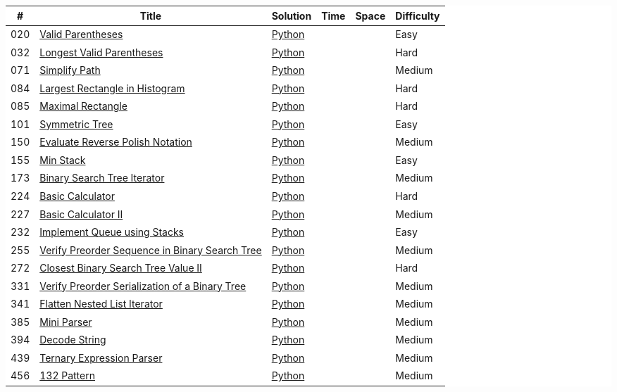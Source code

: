 | #   | Title                                                                                                                           | Solution                                                                                                                             | Time | Space | Difficulty |
|-----|---------------------------------------------------------------------------------------------------------------------------------|--------------------------------------------------------------------------------------------------------------------------------------|------|-------|------------|
| 020 | [Valid Parentheses](https://leetcode.com/problems/valid-parentheses/)                                                           |  [Python](./Python/valid-parentheses.py)                                                           |      |       | Easy       |
| 032 | [Longest Valid Parentheses](https://leetcode.com/problems/longest-valid-parentheses/)                                           |  [Python](./Python/longest-valid-parentheses.py)                                           |      |       | Hard       |
| 071 | [Simplify Path](https://leetcode.com/problems/simplify-path/)                                                                   |  [Python](./Python/simplify-path.py)                                                                   |      |       | Medium     |
| 084 | [Largest Rectangle in Histogram](https://leetcode.com/problems/largest-rectangle-in-histogram/)                                 |  [Python](./Python/largest-rectangle-in-histogram.py)                                 |      |       | Hard       |
| 085 | [Maximal Rectangle](https://leetcode.com/problems/maximal-rectangle/)                                                           |   [Python](./Python/maximal-rectangle.py)                                                          |      |       | Hard       |
| 101 | [Symmetric Tree](https://leetcode.com/problems/symmetric-tree/)                                                                 |  [Python](./Python/symmetric-tree.py)                                                                 |      |       | Easy       |
| 150 | [Evaluate Reverse Polish Notation](https://leetcode.com/problems/evaluate-reverse-polish-notation/)                             |  [Python](./Python/evaluate-reverse-polish-notation.py)                             |      |       | Medium     |
| 155 | [Min Stack](https://leetcode.com/problems/min-stack/)                                                                           |  [Python](./Python/min-stack.py)                                                                           |      |       | Easy       |
| 173 | [Binary Search Tree Iterator](https://leetcode.com/problems/binary-search-tree-iterator/)                                       |  [Python](./Python/binary-search-tree-iterator.py)                                       |      |       | Medium     |
| 224 | [Basic Calculator](https://leetcode.com/problems/basic-calculator/)                                                             |  [Python](./Python/basic-calculator.py)                                                             |      |       | Hard       |
| 227 | [Basic Calculator II](https://leetcode.com/problems/basic-calculator-ii/)                                                       |  [Python](./Python/basic-calculator-ii.py)                                                       |      |       | Medium     |
| 232 | [Implement Queue using Stacks](https://leetcode.com/problems/implement-queue-using-stacks/)                                     |  [Python](./Python/implement-queue-using-stacks.py)                                     |      |       | Easy       |
| 255 | [Verify Preorder Sequence in Binary Search Tree](https://leetcode.com/problems/verify-preorder-sequence-in-binary-search-tree/) |  [Python](./Python/verify-preorder-sequence-in-binary-search-tree.py) |      |       | Medium     |
| 272 | [Closest Binary Search Tree Value II](https://leetcode.com/problems/closest-binary-search-tree-value-ii/)                       |  [Python](./Python/closest-binary-search-tree-value-ii.py)                       |      |       | Hard       |
| 331 | [Verify Preorder Serialization of a Binary Tree](https://leetcode.com/problems/verify-preorder-serialization-of-a-binary-tree/) |  [Python](./Python/verify-preorder-serialization-of-a-binary-tree.py) |      |       | Medium     |
| 341 | [Flatten Nested List Iterator](https://leetcode.com/problems/flatten-nested-list-iterator/)                                     |  [Python](./Python/flatten-nested-list-iterator.py)                                     |      |       | Medium     |
| 385 | [Mini Parser](https://leetcode.com/problems/mini-parser/)                                                                       |  [Python](./Python/mini-parser.py)                                                                       |      |       | Medium     |
| 394 | [Decode String](https://leetcode.com/problems/decode-string/)                                                                   |  [Python](./Python/decode-string.py)                                                                   |      |       | Medium     |
| 439 | [Ternary Expression Parser](https://leetcode.com/problems/ternary-expression-parser/)                                           |  [Python](./Python/ternary-expression-parser.py)                                           |      |       | Medium     |
| 456 | [132 Pattern](https://leetcode.com/problems/132-pattern/)                                                                       |  [Python](./Python/132-pattern.py)                                                                       |      |       | Medium     |